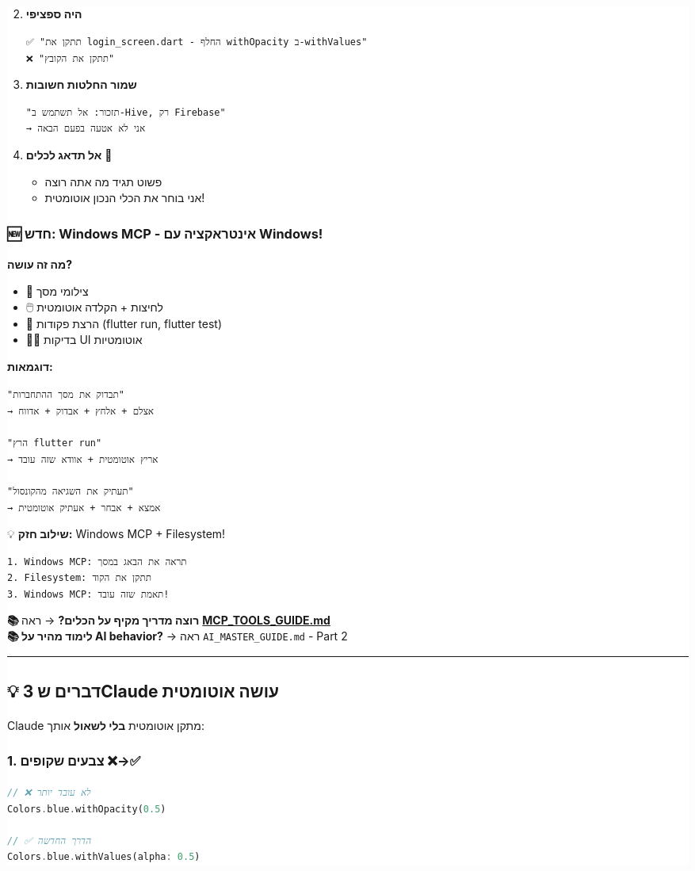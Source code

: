 2. **היה ספציפי**
   ```
   ✅ "תתקן את login_screen.dart - החלף withOpacity ב-withValues"
   ❌ "תתקן את הקובץ"
   ```

3. **שמור החלטות חשובות**
   ```
   "תזכור: אל תשתמש ב-Hive, רק Firebase"
   → אני לא אטעה בפעם הבאה
   ```

4. **אל תדאג לכלים** 🚀
   - פשוט תגיד מה אתה רוצה
   - אני בוחר את הכלי הנכון אוטומטית!

### 🆕 חדש: Windows MCP - אינטראקציה עם Windows!

**מה זה עושה?**
- 🔎 צילומי מסך
- 🖱️ לחיצות + הקלדה אוטומטית
- 🚀 הרצת פקודות (flutter run, flutter test)
- 🧑‍💻 בדיקות UI אוטומטיות

**דוגמאות:**
```
"תבדוק את מסך ההתחברות"
→ אצלם + אלחץ + אבדוק + אדווח

"הרץ flutter run"
→ אריץ אוטומטית + אוודא שזה עובד

"תעתיק את השגיאה מהקונסול"
→ אמצא + אבחר + אעתיק אוטומטית
```

💡 **שילוב חזק:** Windows MCP + Filesystem!
```
1. Windows MCP: תראה את הבאג במסך
2. Filesystem: תתקן את הקוד
3. Windows MCP: תאמת שזה עובד!
```

**📚 רוצה מדריך מקיף על הכלים?** → ראה [**MCP_TOOLS_GUIDE.md**](MCP_TOOLS_GUIDE.md)  
**📚 לימוד מהיר על AI behavior?** → ראה `AI_MASTER_GUIDE.md` - Part 2

---

## 💡 3 דברים שClaude עושה אוטומטית

Claude מתקן אוטומטית **בלי לשאול** אותך:

### 1. צבעים שקופים ❌→✅

```dart
// ❌ לא עובד יותר
Colors.blue.withOpacity(0.5)

// ✅ הדרך החדשה
Colors.blue.withValues(alpha: 0.5)
```
